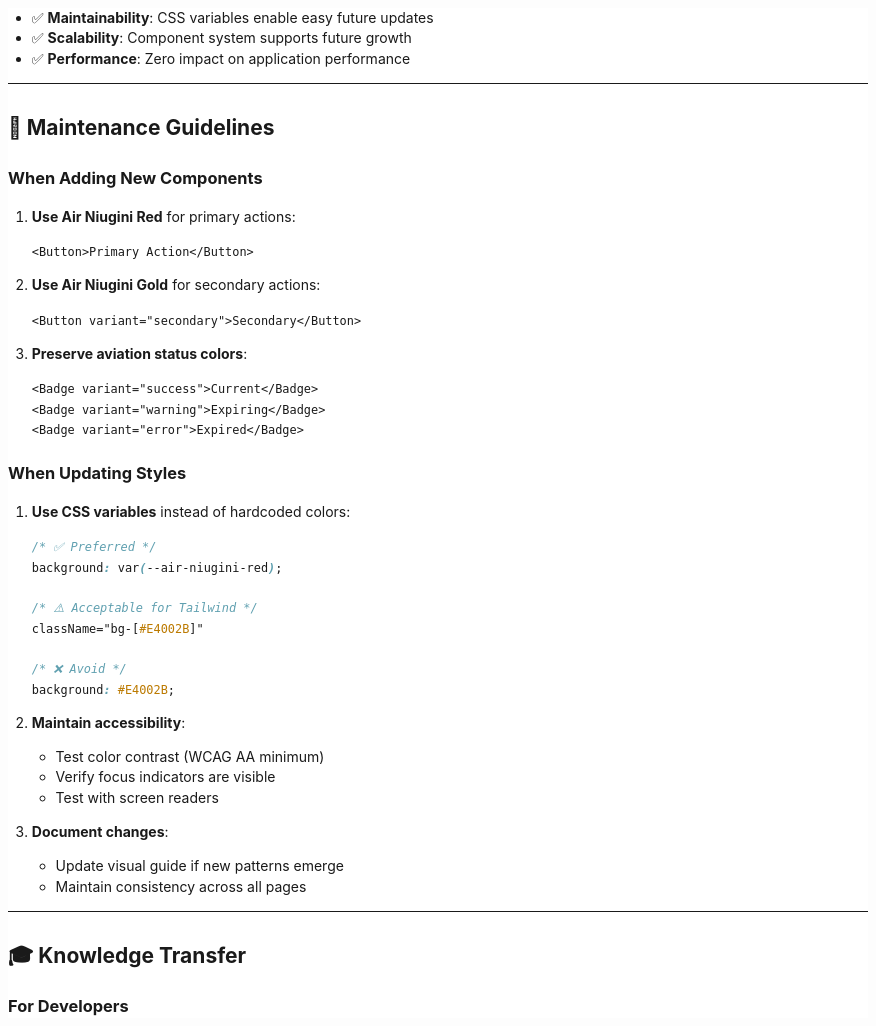 - ✅ **Maintainability**: CSS variables enable easy future updates
- ✅ **Scalability**: Component system supports future growth
- ✅ **Performance**: Zero impact on application performance

---

## 📝 Maintenance Guidelines

### When Adding New Components

1. **Use Air Niugini Red** for primary actions:
   ```tsx
   <Button>Primary Action</Button>
   ```

2. **Use Air Niugini Gold** for secondary actions:
   ```tsx
   <Button variant="secondary">Secondary</Button>
   ```

3. **Preserve aviation status colors**:
   ```tsx
   <Badge variant="success">Current</Badge>
   <Badge variant="warning">Expiring</Badge>
   <Badge variant="error">Expired</Badge>
   ```

### When Updating Styles

1. **Use CSS variables** instead of hardcoded colors:
   ```css
   /* ✅ Preferred */
   background: var(--air-niugini-red);

   /* ⚠️ Acceptable for Tailwind */
   className="bg-[#E4002B]"

   /* ❌ Avoid */
   background: #E4002B;
   ```

2. **Maintain accessibility**:
   - Test color contrast (WCAG AA minimum)
   - Verify focus indicators are visible
   - Test with screen readers

3. **Document changes**:
   - Update visual guide if new patterns emerge
   - Maintain consistency across all pages

---

## 🎓 Knowledge Transfer

### For Developers
